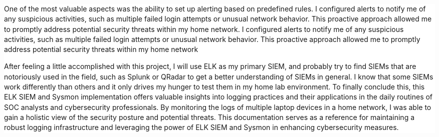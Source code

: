 One of the most valuable aspects was the ability to set up alerting based on predefined rules. I configured alerts to notify me of any suspicious activities, such as multiple failed login attempts or unusual network behavior. This proactive approach allowed me to promptly address potential security threats within my home network. I configured alerts to notify me of any suspicious activities, such as multiple failed login attempts or unusual network behavior. This proactive approach allowed me to promptly address potential security threats within my home network

After feeling a little accomplished with this project, I will use ELK as my primary SIEM, and probably try to find SIEMs that are notoriously used in the field, such as Splunk or QRadar to get a better understanding of SIEMs in general. I know that some SIEMs work differently than others and it only drives my hunger to test them in my home lab environment. To finally conclude this, this ELK SIEM and Sysmon implementation offers valuable insights into logging practices and their applications in the daily routines of SOC analysts and cybersecurity professionals. By monitoring the logs of multiple laptop devices in a home network, I was able to gain a holistic view of the security posture and potential threats. This documentation serves as a reference for maintaining a robust logging infrastructure and leveraging the power of ELK SIEM and Sysmon in enhancing cybersecurity measures.










